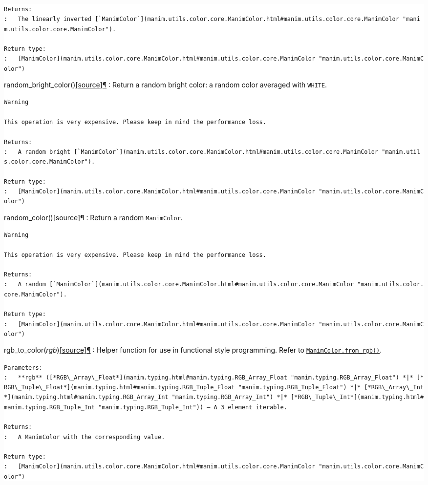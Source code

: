    Returns:
    :   The linearly inverted [`ManimColor`](manim.utils.color.core.ManimColor.html#manim.utils.color.core.ManimColor "manim.utils.color.core.ManimColor").

    Return type:
    :   [ManimColor](manim.utils.color.core.ManimColor.html#manim.utils.color.core.ManimColor "manim.utils.color.core.ManimColor")

random\_bright\_color()[[source]](../_modules/manim/utils/color/core.html#random_bright_color)[¶](#manim.utils.color.core.random_bright_color "Link to this definition")
:   Return a random bright color: a random color averaged with `WHITE`.

    Warning

    This operation is very expensive. Please keep in mind the performance loss.

    Returns:
    :   A random bright [`ManimColor`](manim.utils.color.core.ManimColor.html#manim.utils.color.core.ManimColor "manim.utils.color.core.ManimColor").

    Return type:
    :   [ManimColor](manim.utils.color.core.ManimColor.html#manim.utils.color.core.ManimColor "manim.utils.color.core.ManimColor")

random\_color()[[source]](../_modules/manim/utils/color/core.html#random_color)[¶](#manim.utils.color.core.random_color "Link to this definition")
:   Return a random [`ManimColor`](manim.utils.color.core.ManimColor.html#manim.utils.color.core.ManimColor "manim.utils.color.core.ManimColor").

    Warning

    This operation is very expensive. Please keep in mind the performance loss.

    Returns:
    :   A random [`ManimColor`](manim.utils.color.core.ManimColor.html#manim.utils.color.core.ManimColor "manim.utils.color.core.ManimColor").

    Return type:
    :   [ManimColor](manim.utils.color.core.ManimColor.html#manim.utils.color.core.ManimColor "manim.utils.color.core.ManimColor")

rgb\_to\_color(*rgb*)[[source]](../_modules/manim/utils/color/core.html#rgb_to_color)[¶](#manim.utils.color.core.rgb_to_color "Link to this definition")
:   Helper function for use in functional style programming. Refer to
    [`ManimColor.from_rgb()`](manim.utils.color.core.ManimColor.html#manim.utils.color.core.ManimColor.from_rgb "manim.utils.color.core.ManimColor.from_rgb").

    Parameters:
    :   **rgb** ([*RGB\_Array\_Float*](manim.typing.html#manim.typing.RGB_Array_Float "manim.typing.RGB_Array_Float") *|* [*RGB\_Tuple\_Float*](manim.typing.html#manim.typing.RGB_Tuple_Float "manim.typing.RGB_Tuple_Float") *|* [*RGB\_Array\_Int*](manim.typing.html#manim.typing.RGB_Array_Int "manim.typing.RGB_Array_Int") *|* [*RGB\_Tuple\_Int*](manim.typing.html#manim.typing.RGB_Tuple_Int "manim.typing.RGB_Tuple_Int")) – A 3 element iterable.

    Returns:
    :   A ManimColor with the corresponding value.

    Return type:
    :   [ManimColor](manim.utils.color.core.ManimColor.html#manim.utils.color.core.ManimColor "manim.utils.color.core.ManimColor")
